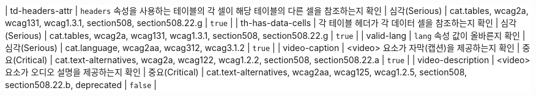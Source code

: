 | td-headers-attr                     | `headers` 속성을 사용하는 테이블의 각 셀이 해당 테이블의 다른 셀을 참조하는지 확인                                    | 심각(Serious)            | cat.tables, wcag2a, wcag131, wcag1.3.1, section508, section508.22.g                                | `true`               |
| th-has-data-cells                   | 각 테이블 헤더가 각 데이터 셀을 참조하는지 확인                                                         | 심각(Serious)            | cat.tables, wcag2a, wcag131, wcag1.3.1, section508, section508.22.g                                | `true`               |
| valid-lang                          | `lang` 속성 값이 올바른지 확인                                                                                  | 심각(Serious)            | cat.language, wcag2aa, wcag312, wcag3.1.2                                                          | `true`               |
| video-caption                       | &lt;video&gt; 요소가 자막(캡션)을 제공하는지 확인                                                                               | 중요(Critical)           | cat.text-alternatives, wcag2a, wcag122, wcag1.2.2, section508, section508.22.a                     | `true`               |
| video-description                   | &lt;video&gt; 요소가 오디오 설명을 제공하는지 확인                                                                     | 중요(Critical)           | cat.text-alternatives, wcag2aa, wcag125, wcag1.2.5, section508, section508.22.b, deprecated        | `false`              |
